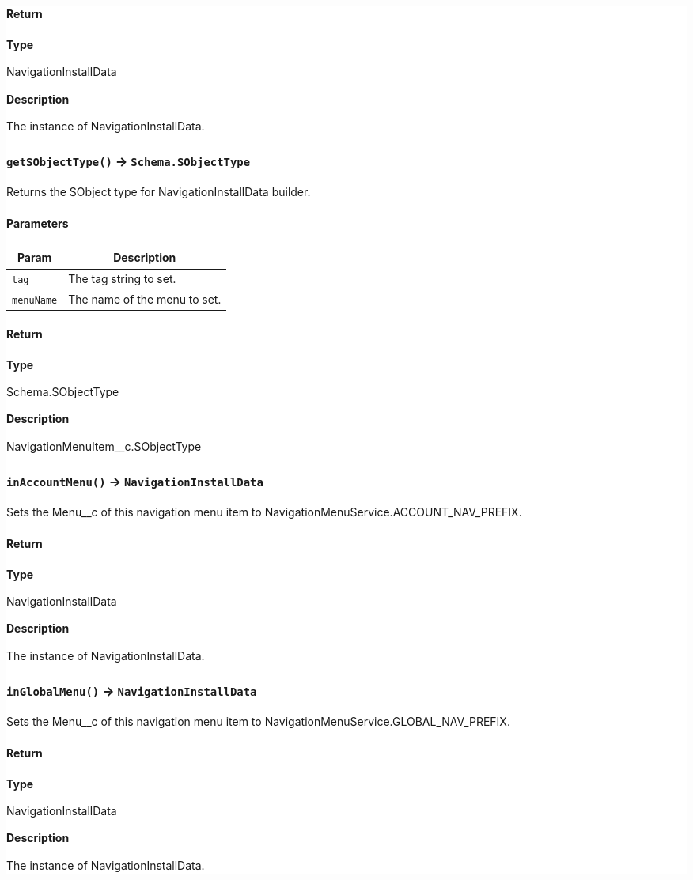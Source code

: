 #### Return

**Type**

NavigationInstallData

**Description**

The instance of NavigationInstallData.

### `getSObjectType()` → `Schema.SObjectType`

Returns the SObject type for NavigationInstallData builder.

#### Parameters
|Param|Description|
|-----|-----------|
|`tag` |  The tag string to set. |
|`menuName` |  The name of the menu to set. |

#### Return

**Type**

Schema.SObjectType

**Description**

NavigationMenuItem__c.SObjectType

### `inAccountMenu()` → `NavigationInstallData`

Sets the Menu__c of this navigation menu item to NavigationMenuService.ACCOUNT_NAV_PREFIX.

#### Return

**Type**

NavigationInstallData

**Description**

The instance of NavigationInstallData.

### `inGlobalMenu()` → `NavigationInstallData`

Sets the Menu__c of this navigation menu item to NavigationMenuService.GLOBAL_NAV_PREFIX.

#### Return

**Type**

NavigationInstallData

**Description**

The instance of NavigationInstallData.
